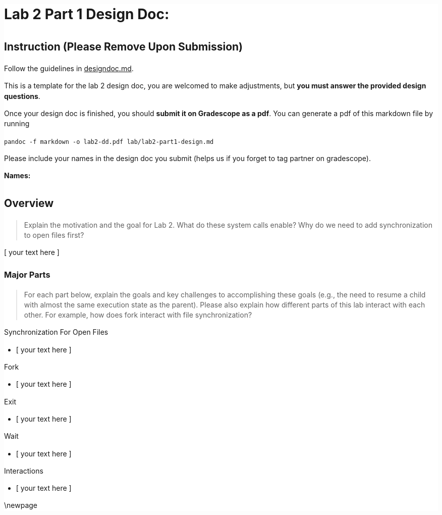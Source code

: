 # Lab 2 Part 1 Design Doc:

## Instruction (Please Remove Upon Submission)
Follow the guidelines in [designdoc.md](designdoc.md).

This is a template for the lab 2 design doc, you are welcomed to make adjustments, but  **you must answer the provided design questions**.

Once your design doc is finished, you should **submit it on Gradescope as a pdf**.
You can generate a pdf of this markdown file by running
```
pandoc -f markdown -o lab2-dd.pdf lab/lab2-part1-design.md
```

Please include your names in the design doc you submit (helps us if you forget to tag partner on gradescope).

**Names:**

## Overview

> Explain the motivation and the goal for Lab 2. What do these system calls enable? Why do we need to add synchronization to open files first?

[ your text here ]

### Major Parts

> For each part below, explain the goals and key challenges to accomplishing these goals (e.g., the need to resume a child with
> almost the same execution state as the parent). 
> Please also explain how different parts of this lab interact with each other. For example, how does fork interact with file synchronization?

Synchronization For Open Files

  - [ your text here ]

Fork

  - [ your text here ]

Exit

  - [ your text here ]

Wait

  - [ your text here ]

Interactions

  - [ your text here ]


\newpage
